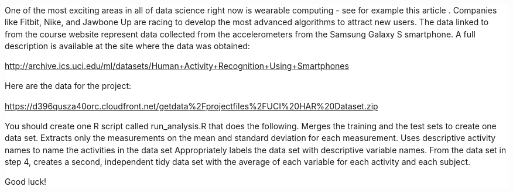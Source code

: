 One of the most exciting areas in all of data science right now is wearable computing - see for example this article . Companies like Fitbit, Nike, and Jawbone Up are racing to develop the most advanced algorithms to attract new users. The data linked to from the course website represent data collected from the accelerometers from the Samsung Galaxy S smartphone. A full description is available at the site where the data was obtained: 

http://archive.ics.uci.edu/ml/datasets/Human+Activity+Recognition+Using+Smartphones 

Here are the data for the project: 

https://d396qusza40orc.cloudfront.net/getdata%2Fprojectfiles%2FUCI%20HAR%20Dataset.zip 

 You should create one R script called run_analysis.R that does the following. 
Merges the training and the test sets to create one data set.
Extracts only the measurements on the mean and standard deviation for each measurement. 
Uses descriptive activity names to name the activities in the data set
Appropriately labels the data set with descriptive variable names. 
From the data set in step 4, creates a second, independent tidy data set with the average of each variable for each activity and each subject.

Good luck!


